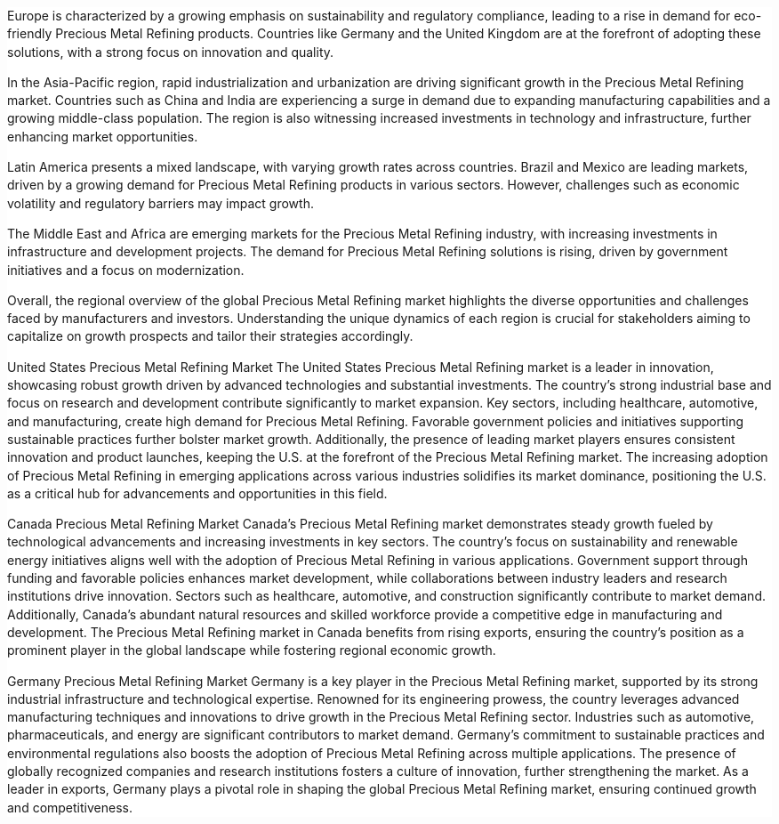 Europe is characterized by a growing emphasis on sustainability and regulatory compliance, leading to a rise in demand for eco-friendly Precious Metal Refining products. Countries like Germany and the United Kingdom are at the forefront of adopting these solutions, with a strong focus on innovation and quality.

In the Asia-Pacific region, rapid industrialization and urbanization are driving significant growth in the Precious Metal Refining market. Countries such as China and India are experiencing a surge in demand due to expanding manufacturing capabilities and a growing middle-class population. The region is also witnessing increased investments in technology and infrastructure, further enhancing market opportunities.

Latin America presents a mixed landscape, with varying growth rates across countries. Brazil and Mexico are leading markets, driven by a growing demand for Precious Metal Refining products in various sectors. However, challenges such as economic volatility and regulatory barriers may impact growth.

The Middle East and Africa are emerging markets for the Precious Metal Refining industry, with increasing investments in infrastructure and development projects. The demand for Precious Metal Refining solutions is rising, driven by government initiatives and a focus on modernization.

Overall, the regional overview of the global Precious Metal Refining market highlights the diverse opportunities and challenges faced by manufacturers and investors. Understanding the unique dynamics of each region is crucial for stakeholders aiming to capitalize on growth prospects and tailor their strategies accordingly.

United States Precious Metal Refining Market
The United States Precious Metal Refining market is a leader in innovation, showcasing robust growth driven by advanced technologies and substantial investments. The country’s strong industrial base and focus on research and development contribute significantly to market expansion. Key sectors, including healthcare, automotive, and manufacturing, create high demand for Precious Metal Refining. Favorable government policies and initiatives supporting sustainable practices further bolster market growth. Additionally, the presence of leading market players ensures consistent innovation and product launches, keeping the U.S. at the forefront of the Precious Metal Refining market. The increasing adoption of Precious Metal Refining in emerging applications across various industries solidifies its market dominance, positioning the U.S. as a critical hub for advancements and opportunities in this field.

Canada Precious Metal Refining Market
Canada’s Precious Metal Refining market demonstrates steady growth fueled by technological advancements and increasing investments in key sectors. The country’s focus on sustainability and renewable energy initiatives aligns well with the adoption of Precious Metal Refining in various applications. Government support through funding and favorable policies enhances market development, while collaborations between industry leaders and research institutions drive innovation. Sectors such as healthcare, automotive, and construction significantly contribute to market demand. Additionally, Canada’s abundant natural resources and skilled workforce provide a competitive edge in manufacturing and development. The Precious Metal Refining market in Canada benefits from rising exports, ensuring the country’s position as a prominent player in the global landscape while fostering regional economic growth.

Germany Precious Metal Refining Market
Germany is a key player in the Precious Metal Refining market, supported by its strong industrial infrastructure and technological expertise. Renowned for its engineering prowess, the country leverages advanced manufacturing techniques and innovations to drive growth in the Precious Metal Refining sector. Industries such as automotive, pharmaceuticals, and energy are significant contributors to market demand. Germany’s commitment to sustainable practices and environmental regulations also boosts the adoption of Precious Metal Refining across multiple applications. The presence of globally recognized companies and research institutions fosters a culture of innovation, further strengthening the market. As a leader in exports, Germany plays a pivotal role in shaping the global Precious Metal Refining market, ensuring continued growth and competitiveness.
